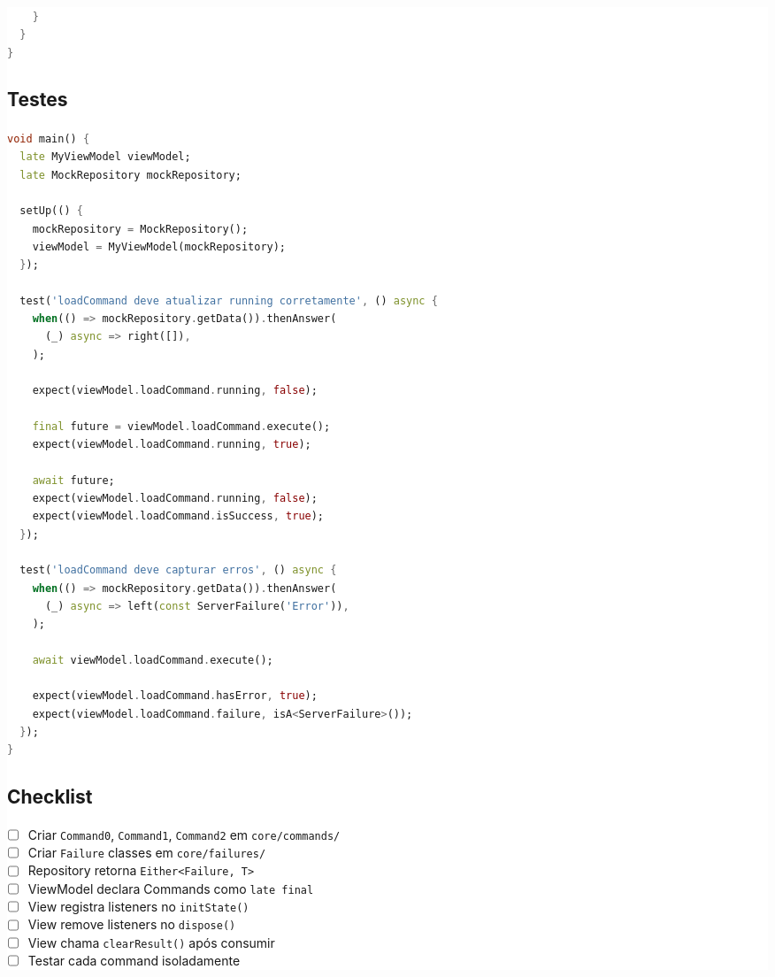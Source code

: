 ```dart
    }
  }
}
```

## Testes

```dart
void main() {
  late MyViewModel viewModel;
  late MockRepository mockRepository;

  setUp(() {
    mockRepository = MockRepository();
    viewModel = MyViewModel(mockRepository);
  });

  test('loadCommand deve atualizar running corretamente', () async {
    when(() => mockRepository.getData()).thenAnswer(
      (_) async => right([]),
    );

    expect(viewModel.loadCommand.running, false);

    final future = viewModel.loadCommand.execute();
    expect(viewModel.loadCommand.running, true);

    await future;
    expect(viewModel.loadCommand.running, false);
    expect(viewModel.loadCommand.isSuccess, true);
  });

  test('loadCommand deve capturar erros', () async {
    when(() => mockRepository.getData()).thenAnswer(
      (_) async => left(const ServerFailure('Error')),
    );

    await viewModel.loadCommand.execute();

    expect(viewModel.loadCommand.hasError, true);
    expect(viewModel.loadCommand.failure, isA<ServerFailure>());
  });
}
```

## Checklist

- [ ] Criar `Command0`, `Command1`, `Command2` em `core/commands/`
- [ ] Criar `Failure` classes em `core/failures/`
- [ ] Repository retorna `Either<Failure, T>`
- [ ] ViewModel declara Commands como `late final`
- [ ] View registra listeners no `initState()`
- [ ] View remove listeners no `dispose()`
- [ ] View chama `clearResult()` após consumir
- [ ] Testar cada command isoladamente

